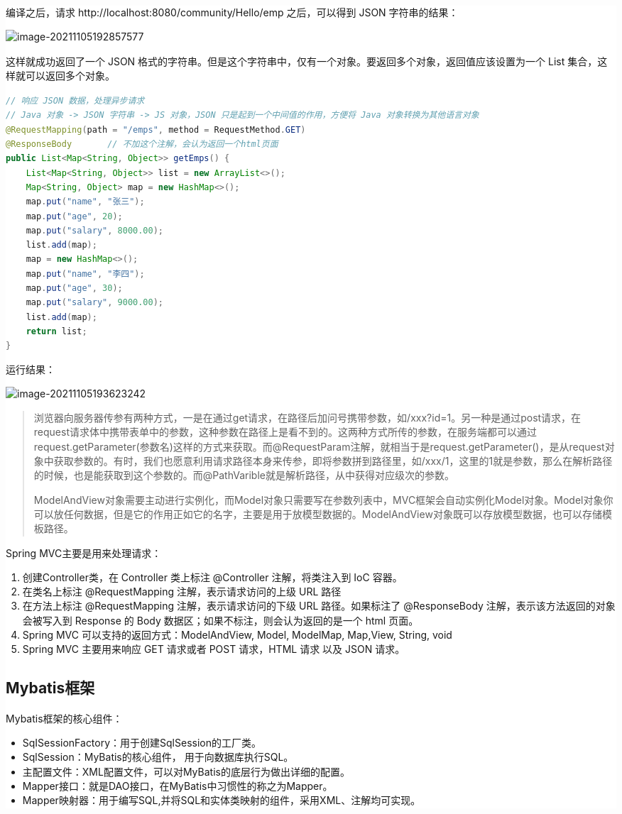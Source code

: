 编译之后，请求 http://localhost:8080/community/Hello/emp 之后，可以得到 JSON 字符串的结果：

![image-20211105192857577](https://s2.loli.net/2022/04/09/lFxaH1TPjsMJCmy.png)

这样就成功返回了一个 JSON 格式的字符串。但是这个字符串中，仅有一个对象。要返回多个对象，返回值应该设置为一个 List 集合，这样就可以返回多个对象。

```java
// 响应 JSON 数据，处理异步请求
// Java 对象 -> JSON 字符串 -> JS 对象，JSON 只是起到一个中间值的作用，方便将 Java 对象转换为其他语言对象
@RequestMapping(path = "/emps", method = RequestMethod.GET)
@ResponseBody       // 不加这个注解，会认为返回一个html页面
public List<Map<String, Object>> getEmps() {
    List<Map<String, Object>> list = new ArrayList<>();
    Map<String, Object> map = new HashMap<>();
    map.put("name", "张三");
    map.put("age", 20);
    map.put("salary", 8000.00);
    list.add(map);
    map = new HashMap<>();
    map.put("name", "李四");
    map.put("age", 30);
    map.put("salary", 9000.00);
    list.add(map);
    return list;
}
```

运行结果：

![image-20211105193623242](https://s2.loli.net/2022/04/09/IMwiutXyqFVxz7C.png)

> 浏览器向服务器传参有两种方式，一是在通过get请求，在路径后加问号携带参数，如/xxx?id=1。另一种是通过post请求，在request请求体中携带表单中的参数，这种参数在路径上是看不到的。这两种方式所传的参数，在服务端都可以通过request.getParameter(参数名)这样的方式来获取。而@RequestParam注解，就相当于是request.getParameter()，是从request对象中获取参数的。有时，我们也愿意利用请求路径本身来传参，即将参数拼到路径里，如/xxx/1，这里的1就是参数，那么在解析路径的时候，也是能获取到这个参数的。而@PathVarible就是解析路径，从中获得对应级次的参数。
>
> ModelAndView对象需要主动进行实例化，而Model对象只需要写在参数列表中，MVC框架会自动实例化Model对象。Model对象你可以放任何数据，但是它的作用正如它的名字，主要是用于放模型数据的。ModelAndView对象既可以存放模型数据，也可以存储模板路径。

Spring MVC主要是用来处理请求：

1. 创建Controller类，在 Controller 类上标注 @Controller 注解，将类注入到 IoC 容器。
2. 在类名上标注 @RequestMapping 注解，表示请求访问的上级 URL 路径
3. 在方法上标注 @RequestMapping 注解，表示请求访问的下级 URL 路径。如果标注了 @ResponseBody 注解，表示该方法返回的对象会被写入到 Response 的 Body 数据区；如果不标注，则会认为返回的是一个 html 页面。
4. Spring MVC 可以支持的返回方式：ModelAndView, Model, ModelMap, Map,View, String, void
5. Spring MVC 主要用来响应 GET 请求或者 POST 请求，HTML 请求 以及 JSON 请求。

## Mybatis框架

Mybatis框架的核心组件：

- SqISessionFactory：用于创建SqlSession的工厂类。
- SqlSession：MyBatis的核心组件， 用于向数据库执行SQL。
- 主配置文件：XML配置文件，可以对MyBatis的底层行为做出详细的配置。
- Mapper接口：就是DAO接口，在MyBatis中习惯性的称之为Mapper。
- Mapper映射器：用于编写SQL,并将SQL和实体类映射的组件，采用XML、注解均可实现。

